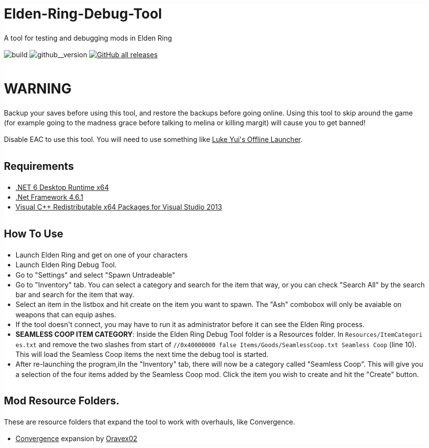 # Elden-Ring-Debug-Tool
A tool for testing and debugging mods in Elden Ring  

![build](https://github.com/Nordgaren/Elden-Ring-Debug-Tool/actions/workflows/build.yml/badge.svg) 
![github__version](https://img.shields.io/github/v/release/Nordgaren/Elden-Ring-Debug-Tool)
[![GitHub all releases](https://img.shields.io/github/downloads/Nordgaren/Elden-Ring-Debug-Tool/total)](https://github.com/Nordgaren/Elden-Ring-Debug-Tool/releases/latest)
 
# WARNING  
Backup your saves before using this tool, and restore the backups before going online. Using this tool to skip around the game (for example going to the madness grace before talking to melina or killing margit) will cause you to get banned!  

Disable EAC to use this tool. You will need to use something like [Luke Yui's Offline Launcher](https://www.nexusmods.com/eldenring/mods/98).

## Requirements 
* [.NET 6 Desktop Runtime x64](https://download.visualstudio.microsoft.com/download/pr/f13d7b5c-608f-432b-b7ec-8fe84f4030a1/5e06998f9ce23c620b9d6bac2dae6c1d/windowsdesktop-runtime-6.0.4-win-x64.exe)  
* [.Net Framework 4.6.1]( https://www.microsoft.com/en-us/download/details.aspx?id=48130)
* [Visual C++ Redistributable x64 Packages for Visual Studio 2013](https://www.microsoft.com/en-gb/download/details.aspx?id=40784)

## How To Use 
* Launch Elden Ring and get on one of your characters
* Launch Elden Ring Debug Tool.  
* Go to "Settings" and select "Spawn Untradeable"  
* Go to "Inventory" tab. You can select a category and search for the item that way, or you can check "Search All" by the search bar and search for the item that way.  
* Select an item in the listbox and hit create on the item you want to spawn. The "Ash" combobox will only be avaiable on weapons that can equip ashes.  
* If the tool doesn't connect, you may have to run it as administrator before it can see the Elden Ring process.  
* **SEAMLESS COOP ITEM CATEGORY**: Inside the Elden Ring Debug Tool folder is a Resources folder. In `Resources/ItemCategories.txt` and remove the two slashes from start of `//0x40000000 false Items/Goods/SeamlessCoop.txt Seamless Coop` (line 10). This will load the Seamless Coop items the next time the debug tool is started.  
* After re-launching the program,iIn the "Inventory" tab, there will now be a category called "Seamless Coop". This will give you a selection of the four items added by the Seamless Coop mod. Click the item you wish to create and hit the "Create" button.

## Mod Resource Folders.
These are resource folders that expand the tool to work with overhauls, like Convergence.
* [Convergence](https://www.nexusmods.com/eldenring/mods/3521) expansion by [Oravex02](https://www.nexusmods.com/eldenring/users/140263078)
